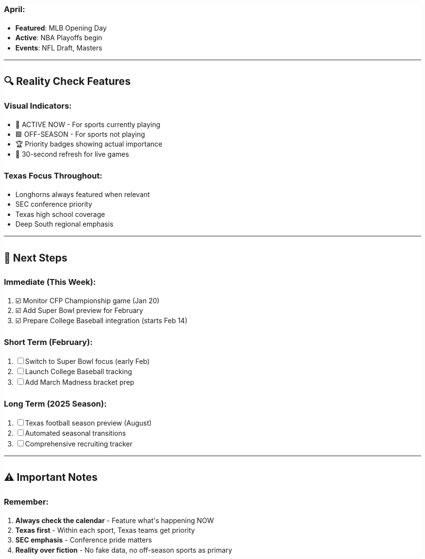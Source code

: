 ### April:
- **Featured**: MLB Opening Day
- **Active**: NBA Playoffs begin
- **Events**: NFL Draft, Masters

---

## 🔍 Reality Check Features

### Visual Indicators:
- 🔴 ACTIVE NOW - For sports currently playing
- 🟪 OFF-SEASON - For sports not playing
- 🏆 Priority badges showing actual importance
- 🔄 30-second refresh for live games

### Texas Focus Throughout:
- Longhorns always featured when relevant
- SEC conference priority
- Texas high school coverage
- Deep South regional emphasis

---

## 🎯 Next Steps

### Immediate (This Week):
1. ☑️ Monitor CFP Championship game (Jan 20)
2. ☑️ Add Super Bowl preview for February
3. ☑️ Prepare College Baseball integration (starts Feb 14)

### Short Term (February):
1. ☐ Switch to Super Bowl focus (early Feb)
2. ☐ Launch College Baseball tracking
3. ☐ Add March Madness bracket prep

### Long Term (2025 Season):
1. ☐ Texas football season preview (August)
2. ☐ Automated seasonal transitions
3. ☐ Comprehensive recruiting tracker

---

## ⚠️ Important Notes

### Remember:
1. **Always check the calendar** - Feature what's happening NOW
2. **Texas first** - Within each sport, Texas teams get priority
3. **SEC emphasis** - Conference pride matters
4. **Reality over fiction** - No fake data, no off-season sports as primary
